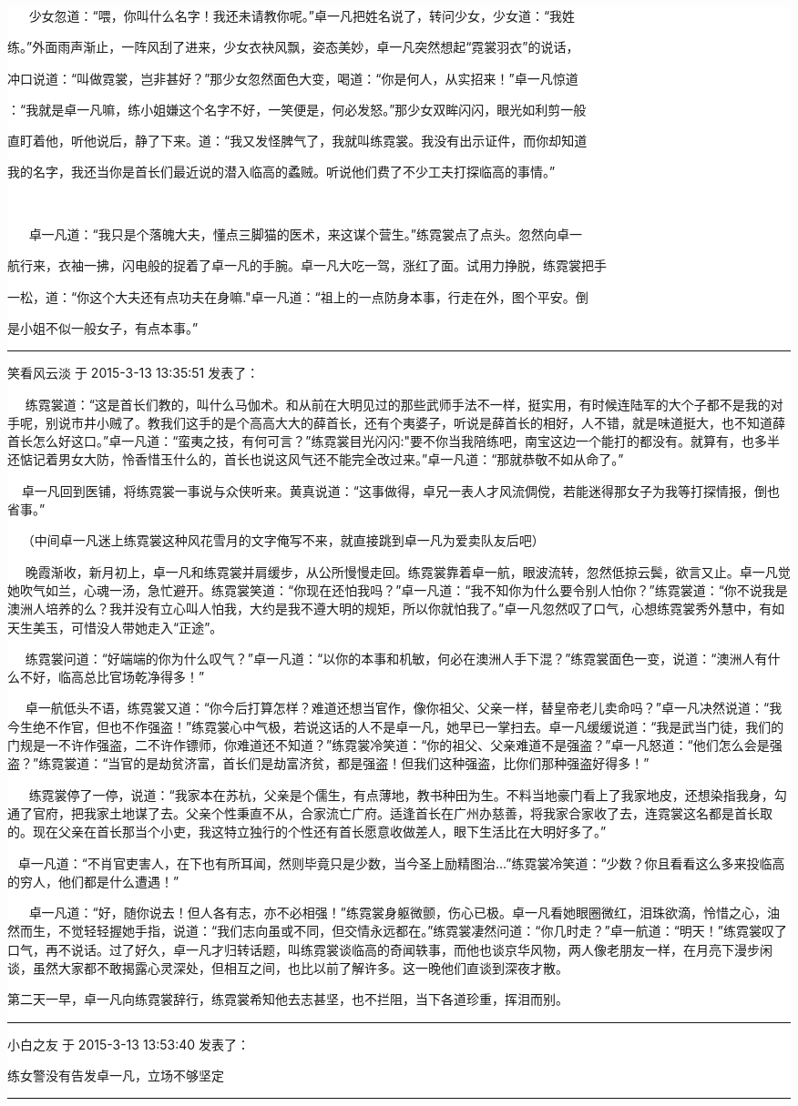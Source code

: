 &nbsp; &nbsp;&nbsp; &nbsp;少女忽道：“喂，你叫什么名字！我还未请教你呢。”卓一凡把姓名说了，转问少女，少女道：“我姓

练。”外面雨声渐止，一阵风刮了进来，少女衣袂风飘，姿态美妙，卓一凡突然想起“霓裳羽衣”的说话，

冲口说道：“叫做霓裳，岂非甚好？”那少女忽然面色大变，喝道：“你是何人，从实招来！”卓一凡惊道

：“我就是卓一凡嘛，练小姐嫌这个名字不好，一笑便是，何必发怒。”那少女双眸闪闪，眼光如利剪一般

直盯着他，听他说后，静了下来。道：“我又发怪脾气了，我就叫练霓裳。我没有出示证件，而你却知道

我的名字，我还当你是首长们最近说的潜入临高的蟊贼。听说他们费了不少工夫打探临高的事情。”

&nbsp; &nbsp;&nbsp;&nbsp;

&nbsp; &nbsp;&nbsp; &nbsp;卓一凡道：“我只是个落魄大夫，懂点三脚猫的医术，来这谋个营生。”练霓裳点了点头。忽然向卓一

航行来，衣袖一拂，闪电般的捉着了卓一凡的手腕。卓一凡大吃一驾，涨红了面。试用力挣脱，练霓裳把手

一松，道：“你这个大夫还有点功夫在身嘛."卓一凡道：“祖上的一点防身本事，行走在外，图个平安。倒

是小姐不似一般女子，有点本事。”

---

笑看风云淡 于 2015-3-13 13:35:51 发表了：

&nbsp; &nbsp;&nbsp;&nbsp;练霓裳道：“这是首长们教的，叫什么马伽术。和从前在大明见过的那些武师手法不一样，挺实用，有时候连陆军的大个子都不是我的对手呢，别说市井小贼了。教我们这手的是个高高大大的薛首长，还有个夷婆子，听说是薛首长的相好，人不错，就是味道挺大，也不知道薛首长怎么好这口。”卓一凡道：“蛮夷之技，有何可言？”练霓裳目光闪闪:"要不你当我陪练吧，南宝这边一个能打的都没有。就算有，也多半还惦记着男女大防，怜香惜玉什么的，首长也说这风气还不能完全改过来。”卓一凡道：“那就恭敬不如从命了。”

&nbsp; &nbsp; 卓一凡回到医铺，将练霓裳一事说与众侠听来。黄真说道：“这事做得，卓兄一表人才风流倜傥，若能迷得那女子为我等打探情报，倒也省事。”

&nbsp; &nbsp; （中间卓一凡迷上练霓裳这种风花雪月的文字俺写不来，就直接跳到卓一凡为爱卖队友后吧）

&nbsp; &nbsp;&nbsp;&nbsp;晚霞渐收，新月初上，卓一凡和练霓裳并肩缓步，从公所慢慢走回。练霓裳靠着卓一航，眼波流转，忽然低掠云鬓，欲言又止。卓一凡觉她吹气如兰，心魂一汤，急忙避开。练霓裳笑道：“你现在还怕我吗？”卓一凡道：“我不知你为什么要令别人怕你？”练霓裳道：“你不说我是澳洲人培养的么？我并没有立心叫人怕我，大约是我不遵大明的规矩，所以你就怕我了。”卓一凡忽然叹了口气，心想练霓裳秀外慧中，有如天生美玉，可惜没人带她走入“正途”。

&nbsp; &nbsp;&nbsp;&nbsp;练霓裳问道：“好端端的你为什么叹气？”卓一凡道：“以你的本事和机敏，何必在澳洲人手下混？”练霓裳面色一变，说道：“澳洲人有什么不好，临高总比官场乾净得多！”

&nbsp; &nbsp;&nbsp;&nbsp;卓一航低头不语，练霓裳又道：“你今后打算怎样？难道还想当官作，像你祖父、父亲一样，替皇帝老儿卖命吗？”卓一凡决然说道：“我今生绝不作官，但也不作强盗！”练霓裳心中气极，若说这话的人不是卓一凡，她早已一掌扫去。卓一凡缓缓说道：“我是武当门徒，我们的门规是一不许作强盗，二不许作镖师，你难道还不知道？”练霓裳冷笑道：“你的祖父、父亲难道不是强盗？”卓一凡怒道：“他们怎么会是强盗？”练霓裳道：“当官的是劫贫济富，首长们是劫富济贫，都是强盗！但我们这种强盗，比你们那种强盗好得多！”

&nbsp; &nbsp;&nbsp; &nbsp;练霓裳停了一停，说道：“我家本在苏杭，父亲是个儒生，有点薄地，教书种田为生。不料当地豪门看上了我家地皮，还想染指我身，勾通了官府，把我家土地谋了去。父亲个性秉直不从，合家流亡广府。适逢首长在广州办慈善，将我家合家收了去，连霓裳这名都是首长取的。现在父亲在首长那当个小吏，我这特立独行的个性还有首长愿意收做差人，眼下生活比在大明好多了。”

&nbsp; &nbsp;卓一凡道：“不肖官吏害人，在下也有所耳闻，然则毕竟只是少数，当今圣上励精图治...”练霓裳冷笑道：“少数？你且看看这么多来投临高的穷人，他们都是什么遭遇！”

&nbsp; &nbsp;&nbsp; &nbsp;卓一凡道：“好，随你说去！但人各有志，亦不必相强！”练霓裳身躯微颤，伤心已极。卓一凡看她眼圈微红，泪珠欲滴，怜惜之心，油然而生，不觉轻轻握她手指，说道：“我们志向虽或不同，但交情永远都在。”练霓裳凄然问道：“你几时走？”卓一航道：“明天！”练霓裳叹了口气，再不说话。过了好久，卓一凡才归转话题，叫练霓裳谈临高的奇闻轶事，而他也谈京华风物，两人像老朋友一样，在月亮下漫步闲谈，虽然大家都不敢揭露心灵深处，但相互之间，也比以前了解许多。这一晚他们直谈到深夜才散。

第二天一早，卓一凡向练霓裳辞行，练霓裳希知他去志甚坚，也不拦阻，当下各道珍重，挥泪而别。

---

小白之友 于 2015-3-13 13:53:40 发表了：

练女警没有告发卓一凡，立场不够坚定

---